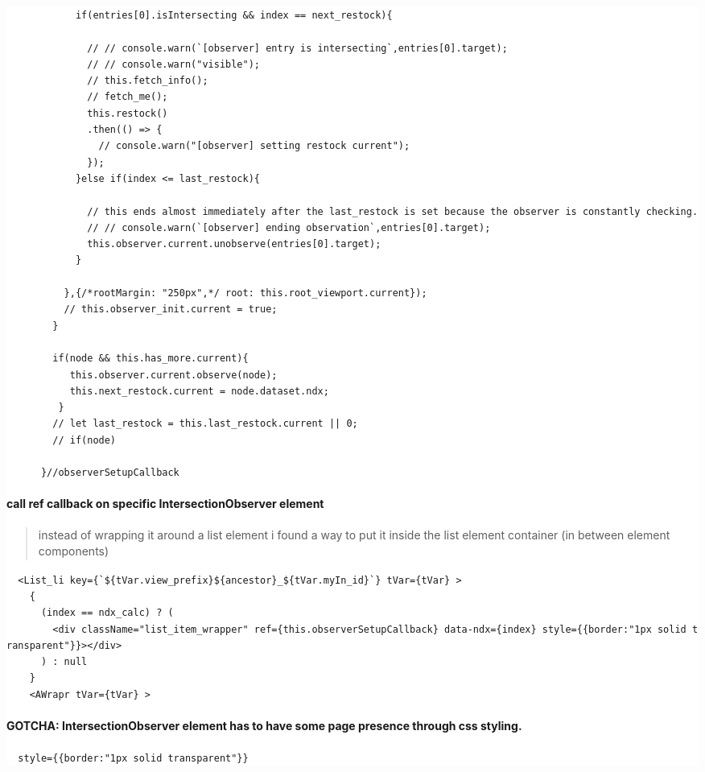 ```
            if(entries[0].isIntersecting && index == next_restock){

              // // console.warn(`[observer] entry is intersecting`,entries[0].target);
              // // console.warn("visible");
              // this.fetch_info();
              // fetch_me();
              this.restock()
              .then(() => {
                // console.warn("[observer] setting restock current");
              });
            }else if(index <= last_restock){

              // this ends almost immediately after the last_restock is set because the observer is constantly checking.
              // // console.warn(`[observer] ending observation`,entries[0].target);
              this.observer.current.unobserve(entries[0].target);
            }

          },{/*rootMargin: "250px",*/ root: this.root_viewport.current});
          // this.observer_init.current = true;
        }

        if(node && this.has_more.current){
           this.observer.current.observe(node);
           this.next_restock.current = node.dataset.ndx;
         }
        // let last_restock = this.last_restock.current || 0;
        // if(node)

      }//observerSetupCallback
```

#### call ref callback on specific IntersectionObserver element
>instead of wrapping it around a list element i found a way to put it inside the list element container (in between element components)

```
  <List_li key={`${tVar.view_prefix}${ancestor}_${tVar.myIn_id}`} tVar={tVar} >
    {
      (index == ndx_calc) ? (
        <div className="list_item_wrapper" ref={this.observerSetupCallback} data-ndx={index} style={{border:"1px solid transparent"}}></div>
      ) : null
    }
    <AWrapr tVar={tVar} >
```
#### GOTCHA: IntersectionObserver element has to have some page presence through css styling.
```
  style={{border:"1px solid transparent"}}
```
